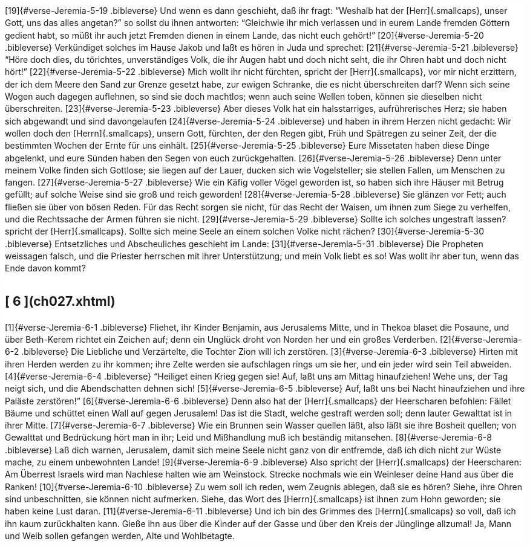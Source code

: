 [19]{#verse-Jeremia-5-19 .bibleverse} Und wenn es dann geschieht, daß ihr fragt: “Weshalb hat der [Herr]{.smallcaps}, unser Gott, uns das alles angetan?” so sollst du ihnen antworten: “Gleichwie ihr mich verlassen und in eurem Lande fremden Göttern gedient habt, so müßt ihr auch jetzt Fremden dienen in einem Lande, das nicht euch gehört!” 
[20]{#verse-Jeremia-5-20 .bibleverse} Verkündiget solches im Hause Jakob und laßt es hören in Juda und sprechet: 
[21]{#verse-Jeremia-5-21 .bibleverse} “Höre doch dies, du törichtes, unverständiges Volk, die ihr Augen habt und doch nicht seht, die ihr Ohren habt und doch nicht hört!” 
[22]{#verse-Jeremia-5-22 .bibleverse} Mich wollt ihr nicht fürchten, spricht der [Herr]{.smallcaps}, vor mir nicht erzittern, der ich dem Meere den Sand zur Grenze gesetzt habe, zur ewigen Schranke, die es nicht überschreiten darf? Wenn sich seine Wogen auch dagegen auflehnen, so sind sie doch machtlos; wenn auch seine Wellen toben, können sie dieselben nicht überschreiten. 
[23]{#verse-Jeremia-5-23 .bibleverse} Aber dieses Volk hat ein halsstarriges, aufrührerisches Herz; sie haben sich abgewandt und sind davongelaufen 
[24]{#verse-Jeremia-5-24 .bibleverse} und haben in ihrem Herzen nicht gedacht: Wir wollen doch den [Herrn]{.smallcaps}, unsern Gott, fürchten, der den Regen gibt, Früh und Spätregen zu seiner Zeit, der die bestimmten Wochen der Ernte für uns einhält. 
[25]{#verse-Jeremia-5-25 .bibleverse} Eure Missetaten haben diese Dinge abgelenkt, und eure Sünden haben den Segen von euch zurückgehalten. 
[26]{#verse-Jeremia-5-26 .bibleverse} Denn unter meinem Volke finden sich Gottlose; sie liegen auf der Lauer, ducken sich wie Vogelsteller; sie stellen Fallen, um Menschen zu fangen. 
[27]{#verse-Jeremia-5-27 .bibleverse} Wie ein Käfig voller Vögel geworden ist, so haben sich ihre Häuser mit Betrug gefüllt; auf solche Weise sind sie groß und reich geworden! 
[28]{#verse-Jeremia-5-28 .bibleverse} Sie glänzen vor Fett; auch fließen sie über von bösen Reden. Für das Recht sorgen sie nicht, für das Recht der Waisen, um ihnen zum Siege zu verhelfen, und die Rechtssache der Armen führen sie nicht. 
[29]{#verse-Jeremia-5-29 .bibleverse} Sollte ich solches ungestraft lassen? spricht der [Herr]{.smallcaps}. Sollte sich meine Seele an einem solchen Volke nicht rächen? 
[30]{#verse-Jeremia-5-30 .bibleverse} Entsetzliches und Abscheuliches geschieht im Lande: 
[31]{#verse-Jeremia-5-31 .bibleverse} Die Propheten weissagen falsch, und die Priester herrschen mit ihrer Unterstützung; und mein Volk liebt es so! Was wollt ihr aber tun, wenn das Ende davon kommt? 

<h2 class="chaptertitle">[&nbsp;6&nbsp;](ch027.xhtml)<span><span id="chapter-Jeremia-6"></span></span></h2>
 
[1]{#verse-Jeremia-6-1 .bibleverse} Fliehet, ihr Kinder Benjamin, aus Jerusalems Mitte, und in Thekoa blaset die Posaune, und über Beth-Kerem richtet ein Zeichen auf; denn ein Unglück droht von Norden her und ein großes Verderben. 
[2]{#verse-Jeremia-6-2 .bibleverse} Die Liebliche und Verzärtelte, die Tochter Zion will ich zerstören. 
[3]{#verse-Jeremia-6-3 .bibleverse} Hirten mit ihren Herden werden zu ihr kommen; ihre Zelte werden sie aufschlagen rings um sie her, und ein jeder wird sein Teil abweiden. 
[4]{#verse-Jeremia-6-4 .bibleverse} “Heiliget einen Krieg gegen sie! Auf, laßt uns am Mittag hinaufziehen! Wehe uns, der Tag neigt sich, und die Abendschatten dehnen sich! 
[5]{#verse-Jeremia-6-5 .bibleverse} Auf, laßt uns bei Nacht hinaufziehen und ihre Paläste zerstören!” 
[6]{#verse-Jeremia-6-6 .bibleverse} Denn also hat der [Herr]{.smallcaps} der Heerscharen befohlen: Fället Bäume und schüttet einen Wall auf gegen Jerusalem! Das ist die Stadt, welche gestraft werden soll; denn lauter Gewalttat ist in ihrer Mitte. 
[7]{#verse-Jeremia-6-7 .bibleverse} Wie ein Brunnen sein Wasser quellen läßt, also läßt sie ihre Bosheit quellen; von Gewalttat und Bedrückung hört man in ihr; Leid und Mißhandlung muß ich beständig mitansehen. 
[8]{#verse-Jeremia-6-8 .bibleverse} Laß dich warnen, Jerusalem, damit sich meine Seele nicht ganz von dir entfremde, daß ich dich nicht zur Wüste mache, zu einem unbewohnten Lande! 
[9]{#verse-Jeremia-6-9 .bibleverse} Also spricht der [Herr]{.smallcaps} der Heerscharen: Am Überrest Israels wird man Nachlese halten wie am Weinstock. Strecke nochmals wie ein Weinleser deine Hand aus über die Ranken! 
[10]{#verse-Jeremia-6-10 .bibleverse} Zu wem soll ich reden, wem Zeugnis ablegen, daß sie es hören? Siehe, ihre Ohren sind unbeschnitten, sie können nicht aufmerken. Siehe, das Wort des [Herrn]{.smallcaps} ist ihnen zum Hohn geworden; sie haben keine Lust daran. 
[11]{#verse-Jeremia-6-11 .bibleverse} Und ich bin des Grimmes des [Herrn]{.smallcaps} so voll, daß ich ihn kaum zurückhalten kann. Gieße ihn aus über die Kinder auf der Gasse und über den Kreis der Jünglinge allzumal! Ja, Mann und Weib sollen gefangen werden, Alte und Wohlbetagte. 